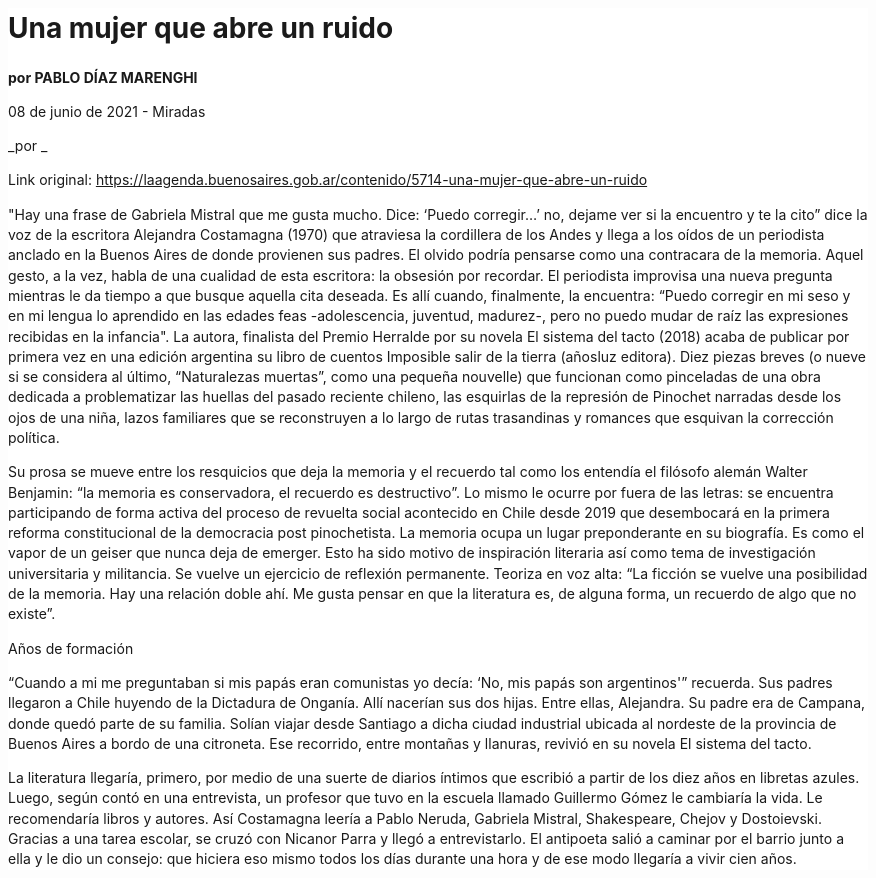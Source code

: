 # Una mujer que abre un ruido

**por PABLO DÍAZ MARENGHI**

08 de junio de 2021 - Miradas

_por _

Link original: https://laagenda.buenosaires.gob.ar/contenido/5714-una-mujer-que-abre-un-ruido



"Hay una frase de Gabriela Mistral que me gusta mucho. Dice: ‘Puedo corregir…’ no, dejame ver si la encuentro y te la cito” dice la voz de la escritora Alejandra Costamagna (1970) que atraviesa la cordillera de los Andes y llega a los oídos de un periodista anclado en la Buenos Aires de donde provienen sus padres. El olvido podría pensarse como una contracara de la memoria. Aquel gesto, a la vez, habla de una cualidad de esta escritora: la obsesión por recordar. El periodista improvisa una nueva pregunta mientras le da tiempo a que busque aquella cita deseada. Es allí cuando, finalmente, la encuentra: “Puedo corregir en mi seso y en mi lengua lo aprendido en las edades feas -adolescencia, juventud, madurez-, pero no puedo mudar de raíz las expresiones recibidas en la infancia". La autora, finalista del Premio Herralde por su novela El sistema del tacto (2018) acaba de publicar por primera vez en una edición argentina su libro de cuentos Imposible salir de la tierra (añosluz editora). Diez piezas breves (o nueve si se considera al último, “Naturalezas muertas”, como una pequeña nouvelle) que funcionan como pinceladas de una obra dedicada a problematizar las huellas del pasado reciente chileno, las esquirlas de la represión de Pinochet narradas desde los ojos de una niña, lazos familiares que se reconstruyen a lo largo de rutas trasandinas y romances que esquivan la corrección política.




Su prosa se mueve entre los resquicios que deja la memoria y el recuerdo tal como los entendía el filósofo alemán Walter Benjamin: “la memoria es conservadora, el recuerdo es destructivo”. Lo mismo le ocurre por fuera de las letras: se encuentra participando de forma activa del proceso de revuelta social acontecido en Chile desde 2019 que desembocará en la primera reforma constitucional de la democracia post pinochetista. La memoria ocupa un lugar preponderante en su biografía. Es como el vapor de un geiser que nunca deja de emerger. Esto ha sido motivo de inspiración literaria así como tema de investigación universitaria y militancia. Se vuelve un ejercicio de reflexión permanente. Teoriza en voz alta: “La ficción se vuelve una posibilidad de la memoria. Hay una relación doble ahí. Me gusta pensar en que la literatura es, de alguna forma, un recuerdo de algo que no existe”.




Años de formación




“Cuando a mi me preguntaban si mis papás eran comunistas yo decía: ‘No, mis papás son argentinos'” recuerda. Sus padres llegaron a Chile huyendo de la Dictadura de Onganía. Allí nacerían sus dos hijas. Entre ellas, Alejandra. Su padre era de Campana, donde quedó parte de su familia. Solían viajar desde Santiago a dicha ciudad industrial ubicada al nordeste de la provincia de Buenos Aires a bordo de una citroneta. Ese recorrido, entre montañas y llanuras, revivió en su novela El sistema del tacto.




La literatura llegaría, primero, por medio de una suerte de diarios íntimos que escribió a partir de los diez años en libretas azules. Luego, según contó en una entrevista, un profesor que tuvo en la escuela llamado Guillermo Gómez le cambiaría la vida. Le recomendaría libros y autores. Así Costamagna leería a Pablo Neruda, Gabriela Mistral, Shakespeare, Chejov y Dostoievski. Gracias a una tarea escolar, se cruzó con Nicanor Parra y llegó a entrevistarlo. El antipoeta salió a caminar por el barrio junto a ella y le dio un consejo: que hiciera eso mismo todos los días durante una hora y de ese modo llegaría a vivir cien años.
